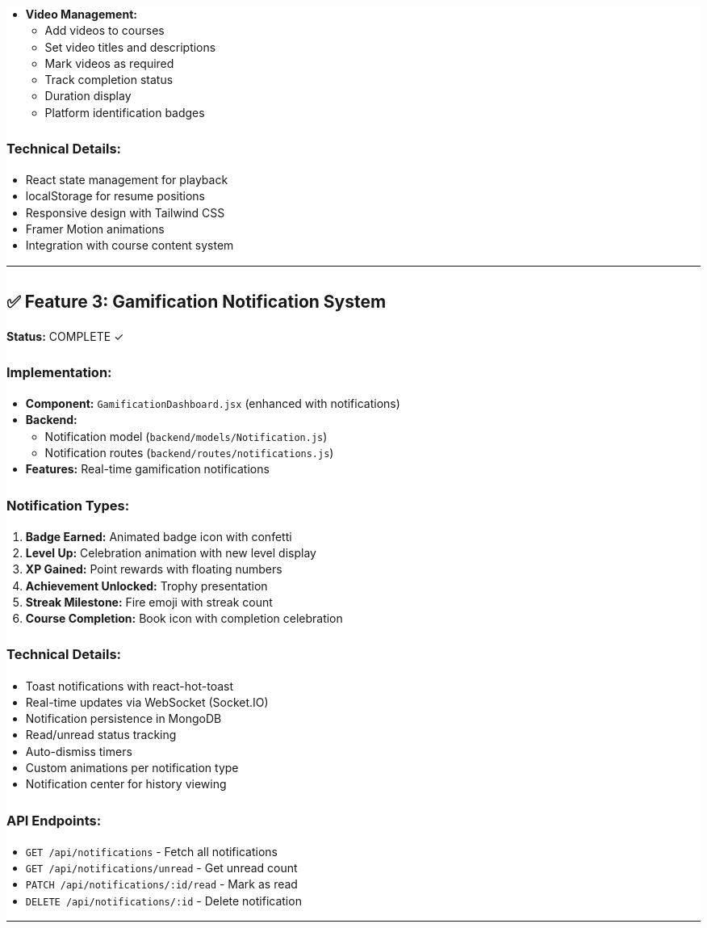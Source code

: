 - **Video Management:**
  - Add videos to courses
  - Set video titles and descriptions
  - Mark videos as required
  - Track completion status
  - Duration display
  - Platform identification badges

### Technical Details:
- React state management for playback
- localStorage for resume positions
- Responsive design with Tailwind CSS
- Framer Motion animations
- Integration with course content system

---

## ✅ Feature 3: Gamification Notification System
**Status:** COMPLETE ✓

### Implementation:
- **Component:** `GamificationDashboard.jsx` (enhanced with notifications)
- **Backend:** 
  - Notification model (`backend/models/Notification.js`)
  - Notification routes (`backend/routes/notifications.js`)
- **Features:** Real-time gamification notifications

### Notification Types:
1. **Badge Earned:** Animated badge icon with confetti
2. **Level Up:** Celebration animation with new level display
3. **XP Gained:** Point rewards with floating numbers
4. **Achievement Unlocked:** Trophy presentation
5. **Streak Milestone:** Fire emoji with streak count
6. **Course Completion:** Book icon with completion celebration

### Technical Details:
- Toast notifications with react-hot-toast
- Real-time updates via WebSocket (Socket.IO)
- Notification persistence in MongoDB
- Read/unread status tracking
- Auto-dismiss timers
- Custom animations per notification type
- Notification center for history viewing

### API Endpoints:
- `GET /api/notifications` - Fetch all notifications
- `GET /api/notifications/unread` - Get unread count
- `PATCH /api/notifications/:id/read` - Mark as read
- `DELETE /api/notifications/:id` - Delete notification

---